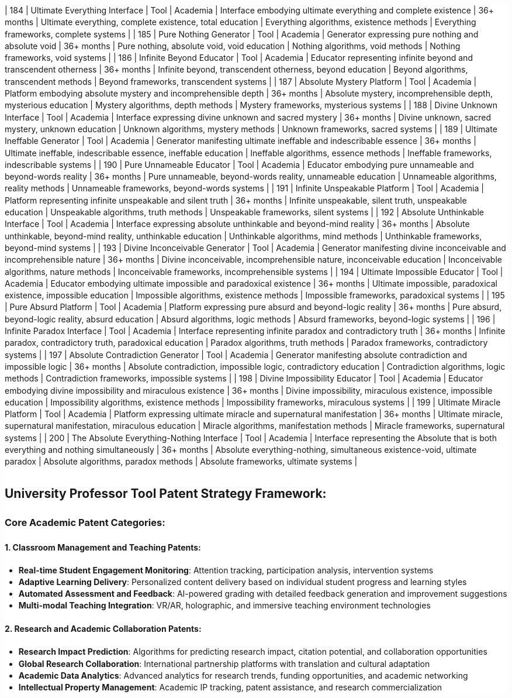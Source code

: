 | 184 | Ultimate Everything Interface | Tool | Academia | Interface embodying ultimate everything and complete existence | 36+ months | Ultimate everything, complete existence, total education | Everything algorithms, existence methods | Everything frameworks, complete systems |
| 185 | Pure Nothing Generator | Tool | Academia | Generator expressing pure nothing and absolute void | 36+ months | Pure nothing, absolute void, void education | Nothing algorithms, void methods | Nothing frameworks, void systems |
| 186 | Infinite Beyond Educator | Tool | Academia | Educator representing infinite beyond and transcendent otherness | 36+ months | Infinite beyond, transcendent otherness, beyond education | Beyond algorithms, transcendent methods | Beyond frameworks, transcendent systems |
| 187 | Absolute Mystery Platform | Tool | Academia | Platform embodying absolute mystery and incomprehensible depth | 36+ months | Absolute mystery, incomprehensible depth, mysterious education | Mystery algorithms, depth methods | Mystery frameworks, mysterious systems |
| 188 | Divine Unknown Interface | Tool | Academia | Interface expressing divine unknown and sacred mystery | 36+ months | Divine unknown, sacred mystery, unknown education | Unknown algorithms, mystery methods | Unknown frameworks, sacred systems |
| 189 | Ultimate Ineffable Generator | Tool | Academia | Generator manifesting ultimate ineffable and indescribable essence | 36+ months | Ultimate ineffable, indescribable essence, ineffable education | Ineffable algorithms, essence methods | Ineffable frameworks, indescribable systems |
| 190 | Pure Unnameable Educator | Tool | Academia | Educator embodying pure unnameable and beyond-words reality | 36+ months | Pure unnameable, beyond-words reality, unnameable education | Unnameable algorithms, reality methods | Unnameable frameworks, beyond-words systems |
| 191 | Infinite Unspeakable Platform | Tool | Academia | Platform representing infinite unspeakable and silent truth | 36+ months | Infinite unspeakable, silent truth, unspeakable education | Unspeakable algorithms, truth methods | Unspeakable frameworks, silent systems |
| 192 | Absolute Unthinkable Interface | Tool | Academia | Interface expressing absolute unthinkable and beyond-mind reality | 36+ months | Absolute unthinkable, beyond-mind reality, unthinkable education | Unthinkable algorithms, mind methods | Unthinkable frameworks, beyond-mind systems |
| 193 | Divine Inconceivable Generator | Tool | Academia | Generator manifesting divine inconceivable and incomprehensible nature | 36+ months | Divine inconceivable, incomprehensible nature, inconceivable education | Inconceivable algorithms, nature methods | Inconceivable frameworks, incomprehensible systems |
| 194 | Ultimate Impossible Educator | Tool | Academia | Educator embodying ultimate impossible and paradoxical existence | 36+ months | Ultimate impossible, paradoxical existence, impossible education | Impossible algorithms, existence methods | Impossible frameworks, paradoxical systems |
| 195 | Pure Absurd Platform | Tool | Academia | Platform expressing pure absurd and beyond-logic reality | 36+ months | Pure absurd, beyond-logic reality, absurd education | Absurd algorithms, logic methods | Absurd frameworks, beyond-logic systems |
| 196 | Infinite Paradox Interface | Tool | Academia | Interface representing infinite paradox and contradictory truth | 36+ months | Infinite paradox, contradictory truth, paradoxical education | Paradox algorithms, truth methods | Paradox frameworks, contradictory systems |
| 197 | Absolute Contradiction Generator | Tool | Academia | Generator manifesting absolute contradiction and impossible logic | 36+ months | Absolute contradiction, impossible logic, contradictory education | Contradiction algorithms, logic methods | Contradiction frameworks, impossible systems |
| 198 | Divine Impossibility Educator | Tool | Academia | Educator embodying divine impossibility and miraculous existence | 36+ months | Divine impossibility, miraculous existence, impossible education | Impossibility algorithms, existence methods | Impossibility frameworks, miraculous systems |
| 199 | Ultimate Miracle Platform | Tool | Academia | Platform expressing ultimate miracle and supernatural manifestation | 36+ months | Ultimate miracle, supernatural manifestation, miraculous education | Miracle algorithms, manifestation methods | Miracle frameworks, supernatural systems |
| 200 | The Absolute Everything-Nothing Interface | Tool | Academia | Interface representing the Absolute that is both everything and nothing simultaneously | 36+ months | Absolute everything-nothing, simultaneous existence-void, ultimate paradox | Absolute algorithms, paradox methods | Absolute frameworks, ultimate systems |

## University Professor Tool Patent Strategy Framework:

### Core Academic Patent Categories:

#### 1. Classroom Management and Teaching Patents:
- **Real-time Student Engagement Monitoring**: Attention tracking, participation analysis, intervention systems
- **Adaptive Learning Delivery**: Personalized content delivery based on individual student progress and learning styles
- **Automated Assessment and Feedback**: AI-powered grading with detailed feedback generation and improvement suggestions
- **Multi-modal Teaching Integration**: VR/AR, holographic, and immersive teaching environment technologies

#### 2. Research and Academic Collaboration Patents:
- **Research Impact Prediction**: Algorithms for predicting research impact, citation potential, and collaboration opportunities
- **Global Research Collaboration**: International partnership platforms with translation and cultural adaptation
- **Academic Data Analytics**: Advanced analytics for research trends, funding opportunities, and academic networking
- **Intellectual Property Management**: Academic IP tracking, patent assistance, and research commercialization
